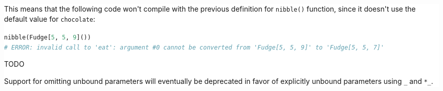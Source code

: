 
This means that the following code won't compile with the previous definition for `nibble()` function, since it doesn't use the default value for `chocolate`:

```python
nibble(Fudge[5, 5, 9]())
# ERROR: invalid call to 'eat': argument #0 cannot be converted from 'Fudge[5, 5, 9]' to 'Fudge[5, 5, 7]'
```

 TODO

Support for omitting unbound parameters will eventually be deprecated in
favor of explicitly unbound parameters using `_` and `*_`. 



